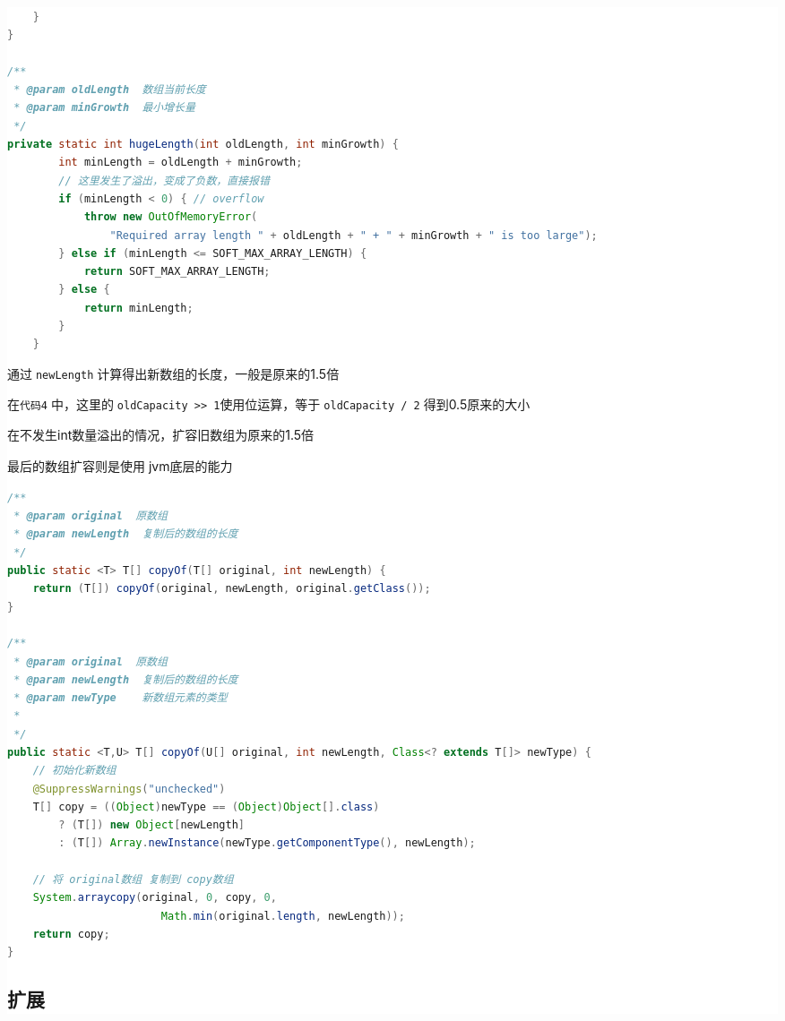 ```java
    }
}

/**
 * @param oldLength  数组当前长度
 * @param minGrowth  最小增长量
 */
private static int hugeLength(int oldLength, int minGrowth) {
        int minLength = oldLength + minGrowth;
        // 这里发生了溢出，变成了负数，直接报错
        if (minLength < 0) { // overflow
            throw new OutOfMemoryError(
                "Required array length " + oldLength + " + " + minGrowth + " is too large");
        } else if (minLength <= SOFT_MAX_ARRAY_LENGTH) {
            return SOFT_MAX_ARRAY_LENGTH;
        } else {
            return minLength;
        }
    }
```

通过 `newLength` 计算得出新数组的长度，一般是原来的1.5倍

在`代码4` 中，这里的 `oldCapacity >> 1`使用位运算，等于 `oldCapacity / 2` 得到0.5原来的大小

在不发生int数量溢出的情况，扩容旧数组为原来的1.5倍

最后的数组扩容则是使用 jvm底层的能力

```java
/**
 * @param original  原数组
 * @param newLength  复制后的数组的长度
 */
public static <T> T[] copyOf(T[] original, int newLength) {
    return (T[]) copyOf(original, newLength, original.getClass());
}

/**
 * @param original  原数组
 * @param newLength  复制后的数组的长度
 * @param newType    新数组元素的类型
 * 
 */
public static <T,U> T[] copyOf(U[] original, int newLength, Class<? extends T[]> newType) {
    // 初始化新数组
    @SuppressWarnings("unchecked")
    T[] copy = ((Object)newType == (Object)Object[].class)
        ? (T[]) new Object[newLength]
        : (T[]) Array.newInstance(newType.getComponentType(), newLength);

    // 将 original数组 复制到 copy数组
    System.arraycopy(original, 0, copy, 0,
                        Math.min(original.length, newLength));
    return copy;
}
```
## 扩展
